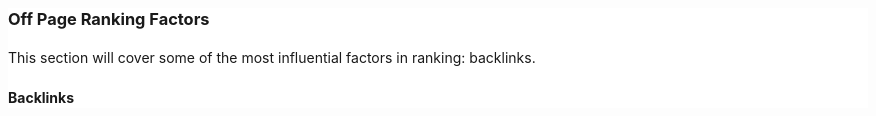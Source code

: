 <h3 id="offpage">Off Page Ranking Factors</h3>

<p>This section will cover some of the most influential factors in ranking: backlinks.</p>

<h4 id="backlinks">Backlinks</h4>
